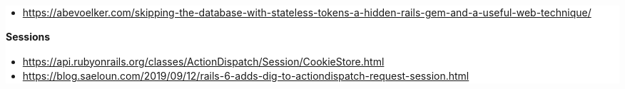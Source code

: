 * https://abevoelker.com/skipping-the-database-with-stateless-tokens-a-hidden-rails-gem-and-a-useful-web-technique/

**Sessions**

* https://api.rubyonrails.org/classes/ActionDispatch/Session/CookieStore.html
* https://blog.saeloun.com/2019/09/12/rails-6-adds-dig-to-actiondispatch-request-session.html
